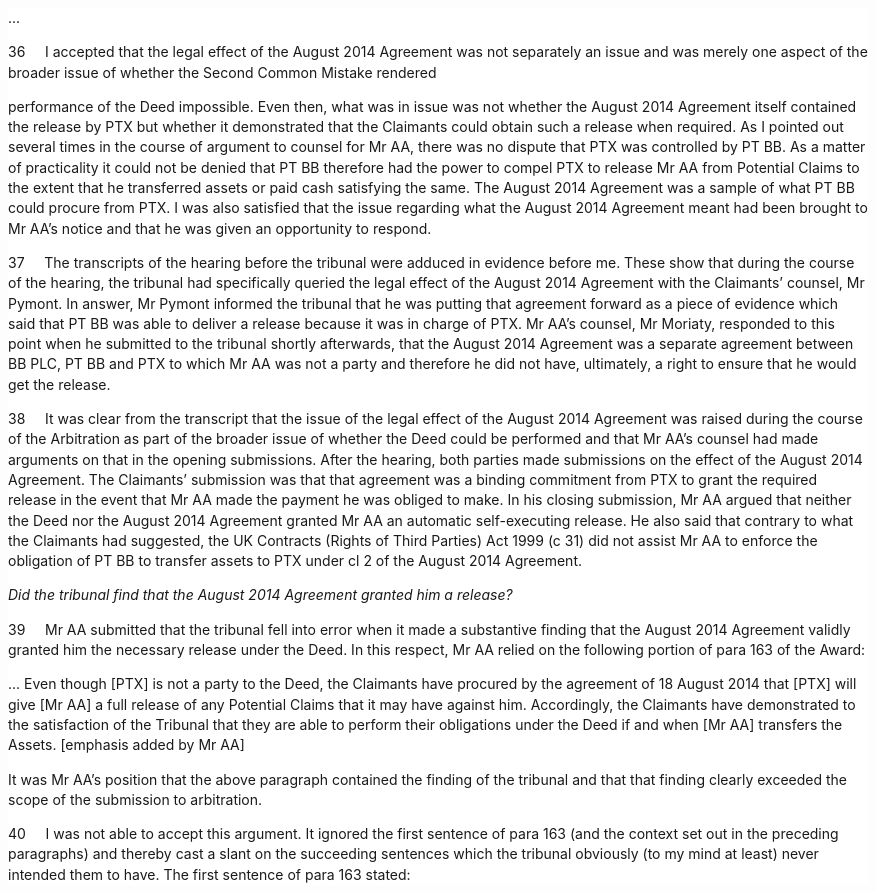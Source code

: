  ... 

36     I accepted that the legal effect of the August 2014 Agreement was not separately an issue and was merely one aspect of the broader issue of whether the Second Common Mistake rendered 


performance of the Deed impossible. Even then, what was in issue was not whether the August 2014 Agreement itself contained the release by PTX but whether it demonstrated that the Claimants could obtain such a release when required. As I pointed out several times in the course of argument to counsel for Mr AA, there was no dispute that PTX was controlled by PT BB. As a matter of practicality it could not be denied that PT BB therefore had the power to compel PTX to release Mr AA from Potential Claims to the extent that he transferred assets or paid cash satisfying the same. The August 2014 Agreement was a sample of what PT BB could procure from PTX. I was also satisfied that the issue regarding what the August 2014 Agreement meant had been brought to Mr AA’s notice and that he was given an opportunity to respond. 

37     The transcripts of the hearing before the tribunal were adduced in evidence before me. These show that during the course of the hearing, the tribunal had specifically queried the legal effect of the August 2014 Agreement with the Claimants’ counsel, Mr Pymont. In answer, Mr Pymont informed the tribunal that he was putting that agreement forward as a piece of evidence which said that PT BB was able to deliver a release because it was in charge of PTX. Mr AA’s counsel, Mr Moriaty, responded to this point when he submitted to the tribunal shortly afterwards, that the August 2014 Agreement was a separate agreement between BB PLC, PT BB and PTX to which Mr AA was not a party and therefore he did not have, ultimately, a right to ensure that he would get the release. 

38     It was clear from the transcript that the issue of the legal effect of the August 2014 Agreement was raised during the course of the Arbitration as part of the broader issue of whether the Deed could be performed and that Mr AA’s counsel had made arguments on that in the opening submissions. After the hearing, both parties made submissions on the effect of the August 2014 Agreement. The Claimants’ submission was that that agreement was a binding commitment from PTX to grant the required release in the event that Mr AA made the payment he was obliged to make. In his closing submission, Mr AA argued that neither the Deed nor the August 2014 Agreement granted Mr AA an automatic self-executing release. He also said that contrary to what the Claimants had suggested, the UK Contracts (Rights of Third Parties) Act 1999 (c 31) did not assist Mr AA to enforce the obligation of PT BB to transfer assets to PTX under cl 2 of the August 2014 Agreement. 

_Did the tribunal find that the August 2014 Agreement granted him a release?_ 

39     Mr AA submitted that the tribunal fell into error when it made a substantive finding that the August 2014 Agreement validly granted him the necessary release under the Deed. In this respect, Mr AA relied on the following portion of para 163 of the Award: 

 ... Even though [PTX] is not a party to the Deed, the Claimants have procured by the agreement of 18 August 2014 that [PTX] will give [Mr AA] a full release of any Potential Claims that it may have against him. Accordingly, the Claimants have demonstrated to the satisfaction of the Tribunal that they are able to perform their obligations under the Deed if and when [Mr AA] transfers the Assets. [emphasis added by Mr AA] 

It was Mr AA’s position that the above paragraph contained the finding of the tribunal and that that finding clearly exceeded the scope of the submission to arbitration. 

40     I was not able to accept this argument. It ignored the first sentence of para 163 (and the context set out in the preceding paragraphs) and thereby cast a slant on the succeeding sentences which the tribunal obviously (to my mind at least) never intended them to have. The first sentence of para 163 stated: 
